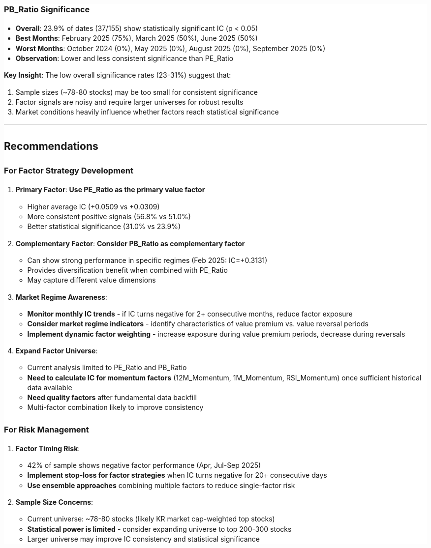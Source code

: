 ### PB_Ratio Significance
- **Overall**: 23.9% of dates (37/155) show statistically significant IC (p < 0.05)
- **Best Months**: February 2025 (75%), March 2025 (50%), June 2025 (50%)
- **Worst Months**: October 2024 (0%), May 2025 (0%), August 2025 (0%), September 2025 (0%)
- **Observation**: Lower and less consistent significance than PE_Ratio

**Key Insight**: The low overall significance rates (23-31%) suggest that:
1. Sample sizes (~78-80 stocks) may be too small for consistent significance
2. Factor signals are noisy and require larger universes for robust results
3. Market conditions heavily influence whether factors reach statistical significance

---

## Recommendations

### For Factor Strategy Development

1. **Primary Factor**: **Use PE_Ratio as the primary value factor**
   - Higher average IC (+0.0509 vs +0.0309)
   - More consistent positive signals (56.8% vs 51.0%)
   - Better statistical significance (31.0% vs 23.9%)

2. **Complementary Factor**: **Consider PB_Ratio as complementary factor**
   - Can show strong performance in specific regimes (Feb 2025: IC=+0.3131)
   - Provides diversification benefit when combined with PE_Ratio
   - May capture different value dimensions

3. **Market Regime Awareness**:
   - **Monitor monthly IC trends** - if IC turns negative for 2+ consecutive months, reduce factor exposure
   - **Consider market regime indicators** - identify characteristics of value premium vs. value reversal periods
   - **Implement dynamic factor weighting** - increase exposure during value premium periods, decrease during reversals

4. **Expand Factor Universe**:
   - Current analysis limited to PE_Ratio and PB_Ratio
   - **Need to calculate IC for momentum factors** (12M_Momentum, 1M_Momentum, RSI_Momentum) once sufficient historical data available
   - **Need quality factors** after fundamental data backfill
   - Multi-factor combination likely to improve consistency

### For Risk Management

1. **Factor Timing Risk**:
   - 42% of sample shows negative factor performance (Apr, Jul-Sep 2025)
   - **Implement stop-loss for factor strategies** when IC turns negative for 20+ consecutive days
   - **Use ensemble approaches** combining multiple factors to reduce single-factor risk

2. **Sample Size Concerns**:
   - Current universe: ~78-80 stocks (likely KR market cap-weighted top stocks)
   - **Statistical power is limited** - consider expanding universe to top 200-300 stocks
   - Larger universe may improve IC consistency and statistical significance
